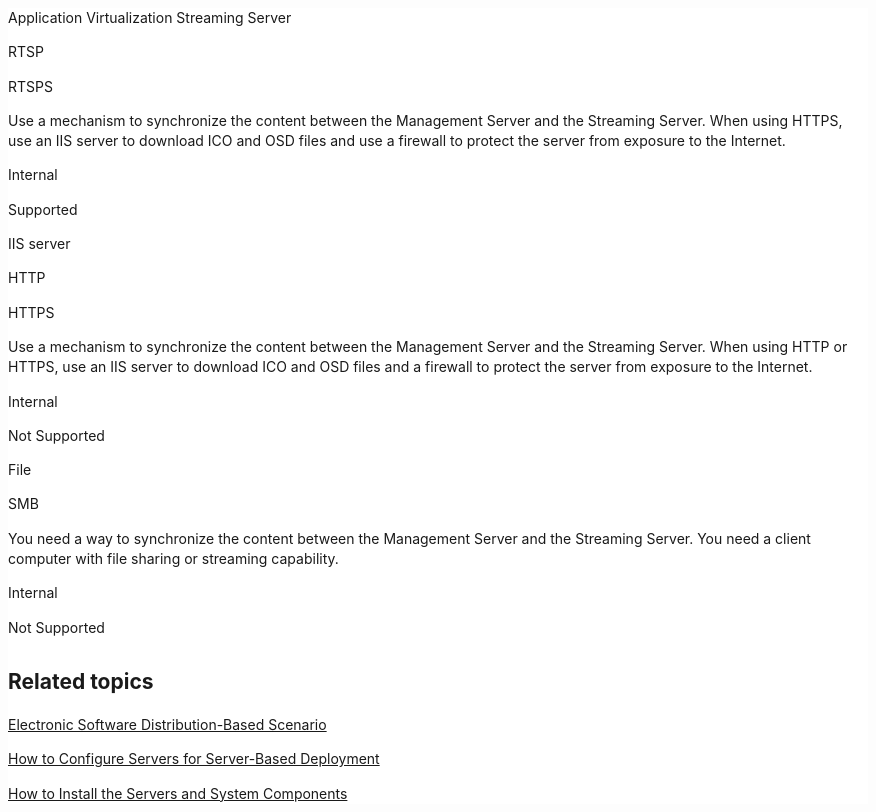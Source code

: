 <td align="left"><p>Application Virtualization Streaming Server</p></td>
<td align="left"><p>RTSP</p>
<p>RTSPS</p></td>
<td align="left"><p>Use a mechanism to synchronize the content between the Management Server and the Streaming Server. When using HTTPS, use an IIS server to download ICO and OSD files and use a firewall to protect the server from exposure to the Internet.</p></td>
<td align="left"><p>Internal</p></td>
<td align="left"><p>Supported</p></td>
</tr>
<tr class="odd">
<td align="left"><p>IIS server</p></td>
<td align="left"><p>HTTP</p>
<p>HTTPS</p></td>
<td align="left"><p>Use a mechanism to synchronize the content between the Management Server and the Streaming Server. When using HTTP or HTTPS, use an IIS server to download ICO and OSD files and a firewall to protect the server from exposure to the Internet.</p></td>
<td align="left"><p>Internal</p></td>
<td align="left"><p>Not Supported</p></td>
</tr>
<tr class="even">
<td align="left"><p>File</p></td>
<td align="left"><p>SMB</p></td>
<td align="left"><p>You need a way to synchronize the content between the Management Server and the Streaming Server. You need a client computer with file sharing or streaming capability.</p></td>
<td align="left"><p>Internal</p></td>
<td align="left"><p>Not Supported</p></td>
</tr>
</tbody>
</table>



## Related topics


[Electronic Software Distribution-Based Scenario](electronic-software-distribution-based-scenario.md)

[How to Configure Servers for Server-Based Deployment](how-to-configure-servers-for-server-based-deployment.md)

[How to Install the Servers and System Components](how-to-install-the-servers-and-system-components.md)









